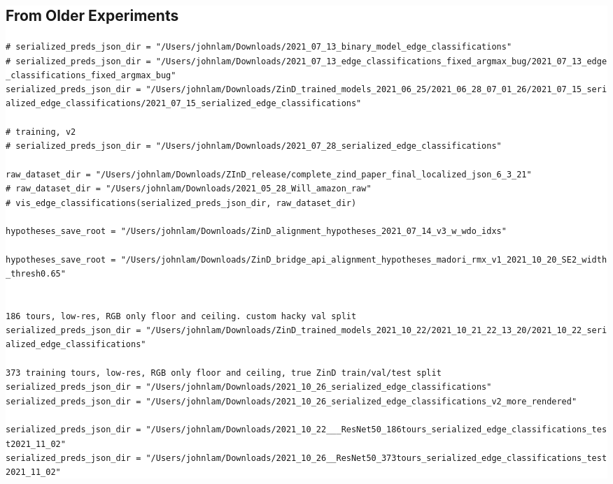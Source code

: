 

## From Older Experiments

    # serialized_preds_json_dir = "/Users/johnlam/Downloads/2021_07_13_binary_model_edge_classifications"
    # serialized_preds_json_dir = "/Users/johnlam/Downloads/2021_07_13_edge_classifications_fixed_argmax_bug/2021_07_13_edge_classifications_fixed_argmax_bug"
    serialized_preds_json_dir = "/Users/johnlam/Downloads/ZinD_trained_models_2021_06_25/2021_06_28_07_01_26/2021_07_15_serialized_edge_classifications/2021_07_15_serialized_edge_classifications"

    # training, v2
    # serialized_preds_json_dir = "/Users/johnlam/Downloads/2021_07_28_serialized_edge_classifications"

    raw_dataset_dir = "/Users/johnlam/Downloads/ZInD_release/complete_zind_paper_final_localized_json_6_3_21"
    # raw_dataset_dir = "/Users/johnlam/Downloads/2021_05_28_Will_amazon_raw"
    # vis_edge_classifications(serialized_preds_json_dir, raw_dataset_dir)

    hypotheses_save_root = "/Users/johnlam/Downloads/ZinD_alignment_hypotheses_2021_07_14_v3_w_wdo_idxs"

    hypotheses_save_root = "/Users/johnlam/Downloads/ZinD_bridge_api_alignment_hypotheses_madori_rmx_v1_2021_10_20_SE2_width_thresh0.65"


    186 tours, low-res, RGB only floor and ceiling. custom hacky val split
    serialized_preds_json_dir = "/Users/johnlam/Downloads/ZinD_trained_models_2021_10_22/2021_10_21_22_13_20/2021_10_22_serialized_edge_classifications"

    373 training tours, low-res, RGB only floor and ceiling, true ZinD train/val/test split
    serialized_preds_json_dir = "/Users/johnlam/Downloads/2021_10_26_serialized_edge_classifications"
    serialized_preds_json_dir = "/Users/johnlam/Downloads/2021_10_26_serialized_edge_classifications_v2_more_rendered"

    serialized_preds_json_dir = "/Users/johnlam/Downloads/2021_10_22___ResNet50_186tours_serialized_edge_classifications_test2021_11_02"
    serialized_preds_json_dir = "/Users/johnlam/Downloads/2021_10_26__ResNet50_373tours_serialized_edge_classifications_test2021_11_02"



